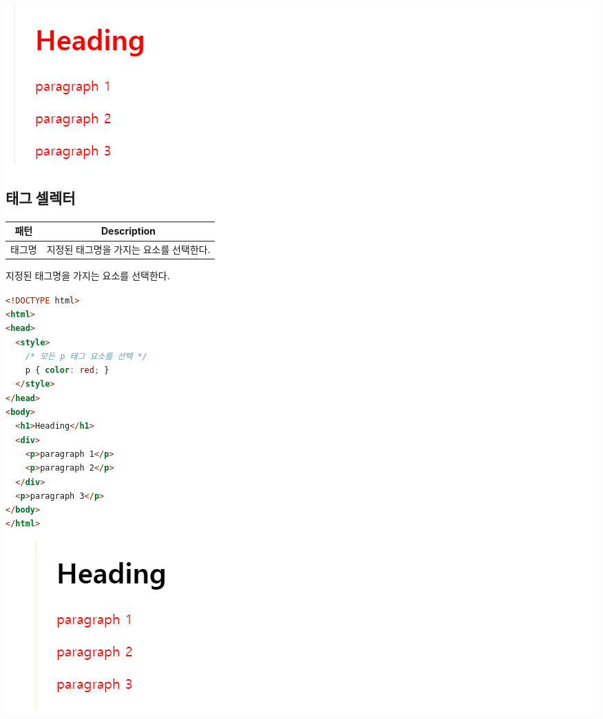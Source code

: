 ![Untitled](%E1%84%89%E1%85%A6%E1%86%AF%E1%84%85%E1%85%A6%E1%86%A8%E1%84%90%E1%85%A5(selector)%20ccd6b3ae505543a8a8bfc5b2c0233444/Untitled.png)

## 태그 셀렉터

| 패턴 | Description |
| --- | --- |
| 태그명 | 지정된 태그명을 가지는 요소를 선택한다. |

지정된 태그명을 가지는 요소를 선택한다.

```html
<!DOCTYPE html>
<html>
<head>
  <style>
    /* 모든 p 태그 요소를 선택 */
    p { color: red; }
  </style>
</head>
<body>
  <h1>Heading</h1>
  <div>
    <p>paragraph 1</p>
    <p>paragraph 2</p>
  </div>
  <p>paragraph 3</p>
</body>
</html>
```

![Untitled](%E1%84%89%E1%85%A6%E1%86%AF%E1%84%85%E1%85%A6%E1%86%A8%E1%84%90%E1%85%A5(selector)%20ccd6b3ae505543a8a8bfc5b2c0233444/Untitled%201.png)
